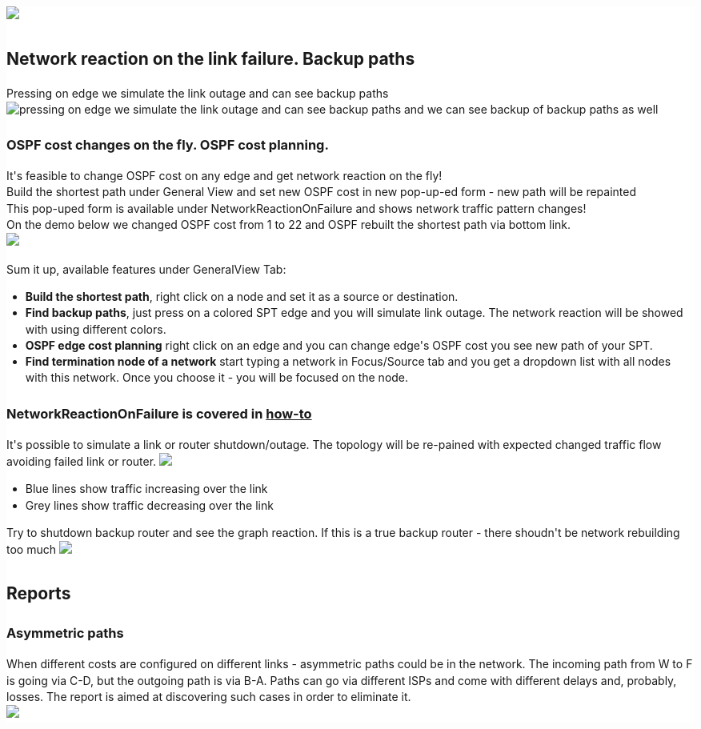 ![](https://github.com/Vadims06/topolograph/blob/master/short_demo_text_file_and_short_paths.gif)
## Network reaction on the link failure. Backup paths
Pressing on edge we simulate the link outage and can see backup paths  
![pressing on edge we simulate the link outage and can see backup paths](https://github.com/Vadims06/topolograph/blob/master/backup_SPT.png)
and we can see backup of backup paths as well  


### OSPF cost changes on the fly. OSPF cost planning.
It's feasible to change OSPF cost on any edge and get network reaction on the fly!  
Build the shortest path under General View and set new OSPF cost in new pop-up-ed form - new path will be repainted  
This pop-uped form is available under NetworkReactionOnFailure and shows network traffic pattern changes!  
On the demo below we changed OSPF cost from 1 to 22 and OSPF rebuilt the shortest path via bottom link.  
![](https://github.com/Vadims06/topolograph/blob/master/ospf-cost-change-on-the-fly.gif)

Sum it up, available features under GeneralView Tab:  

* **Build the shortest path**, right click on a node and set it as a source or destination.
* **Find backup paths**, just press on a colored SPT edge and you will simulate link outage. The network reaction will be showed with using different colors.
* **OSPF edge cost planning** right click on an edge and you can change edge's OSPF cost you see new path of your SPT.
* **Find termination node of a network** start typing a network in Focus/Source tab and you get a dropdown list with all nodes with this network. Once you choose it - you will be focused on the node.  

### NetworkReactionOnFailure is covered in [how-to](https://topolograph.com/how-to)
It's possible to simulate a link or router shutdown/outage. The topology will be re-pained with expected changed traffic flow avoiding failed link or router.
![](https://github.com/Vadims06/topolograph/blob/master/network_reaction_rem_edge1.png)
* Blue lines show traffic increasing over the link
* Grey lines show traffic decreasing over the link

Try to shutdown backup router and see the graph reaction. If this is a true backup router - there shoudn't be network rebuilding too much
![](https://github.com/Vadims06/topolograph/blob/master/network_reaction_shut_node.png)

## Reports
### Asymmetric paths
When different costs are configured on different links - asymmetric paths could be in the network. The incoming path from W to F is going via C-D, but the outgoing path is via B-A. Paths can go via different ISPs and come with different delays and, probably, losses. The report is aimed at discovering such cases in order to eliminate it.  
![](https://github.com/Vadims06/topolograph/blob/master/asymmetric_horizontal_2x.png)
